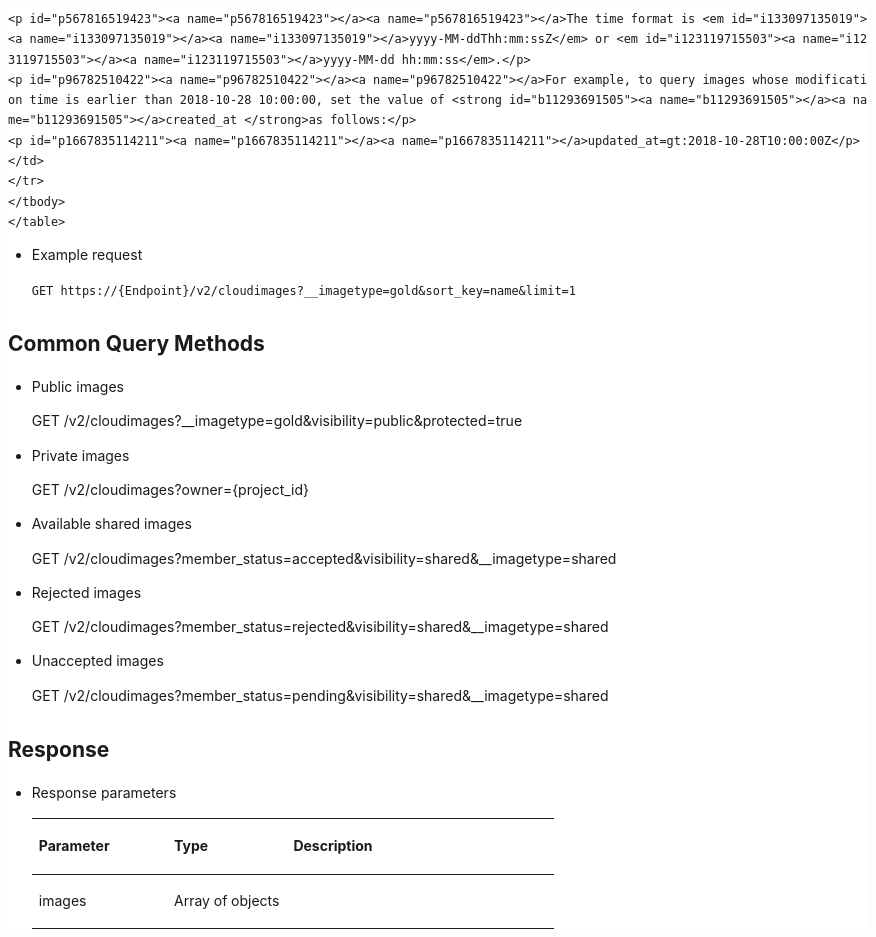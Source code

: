     <p id="p567816519423"><a name="p567816519423"></a><a name="p567816519423"></a>The time format is <em id="i133097135019"><a name="i133097135019"></a><a name="i133097135019"></a>yyyy-MM-ddThh:mm:ssZ</em> or <em id="i123119715503"><a name="i123119715503"></a><a name="i123119715503"></a>yyyy-MM-dd hh:mm:ss</em>.</p>
    <p id="p96782510422"><a name="p96782510422"></a><a name="p96782510422"></a>For example, to query images whose modification time is earlier than 2018-10-28 10:00:00, set the value of <strong id="b11293691505"><a name="b11293691505"></a><a name="b11293691505"></a>created_at </strong>as follows:</p>
    <p id="p1667835114211"><a name="p1667835114211"></a><a name="p1667835114211"></a>updated_at=gt:2018-10-28T10:00:00Z</p>
    </td>
    </tr>
    </tbody>
    </table>

-   Example request

    ```
    GET https://{Endpoint}/v2/cloudimages?__imagetype=gold&sort_key=name&limit=1
    ```


## Common Query Methods<a name="section3510131014428"></a>

-   Public images

    GET /v2/cloudimages?\_\_imagetype=gold&visibility=public&protected=true

-   Private images

    GET /v2/cloudimages?owner=\{project\_id\}

-   Available shared images

    GET /v2/cloudimages?member\_status=accepted&visibility=shared&\_\_imagetype=shared

-   Rejected images

    GET /v2/cloudimages?member\_status=rejected&visibility=shared&\_\_imagetype=shared

-   Unaccepted images

    GET /v2/cloudimages?member\_status=pending&visibility=shared&\_\_imagetype=shared


## Response<a name="section2319502"></a>

-   Response parameters

    <a name="table59217371151"></a>
    <table><thead align="left"><tr id="row17922113713513"><th class="cellrowborder" valign="top" width="25.91259125912591%" id="mcps1.1.4.1.1"><p id="p1180134816518"><a name="p1180134816518"></a><a name="p1180134816518"></a>Parameter</p>
    </th>
    <th class="cellrowborder" valign="top" width="22.872287228722872%" id="mcps1.1.4.1.2"><p id="p48015489515"><a name="p48015489515"></a><a name="p48015489515"></a>Type</p>
    </th>
    <th class="cellrowborder" valign="top" width="51.21512151215122%" id="mcps1.1.4.1.3"><p id="p158017481854"><a name="p158017481854"></a><a name="p158017481854"></a>Description</p>
    </th>
    </tr>
    </thead>
    <tbody><tr id="row4922113716511"><td class="cellrowborder" valign="top" width="25.91259125912591%" headers="mcps1.1.4.1.1 "><p id="p6922637356"><a name="p6922637356"></a><a name="p6922637356"></a>images</p>
    </td>
    <td class="cellrowborder" valign="top" width="22.872287228722872%" headers="mcps1.1.4.1.2 "><p id="p1092313378517"><a name="p1092313378517"></a><a name="p1092313378517"></a>Array of objects</p>
    </td>